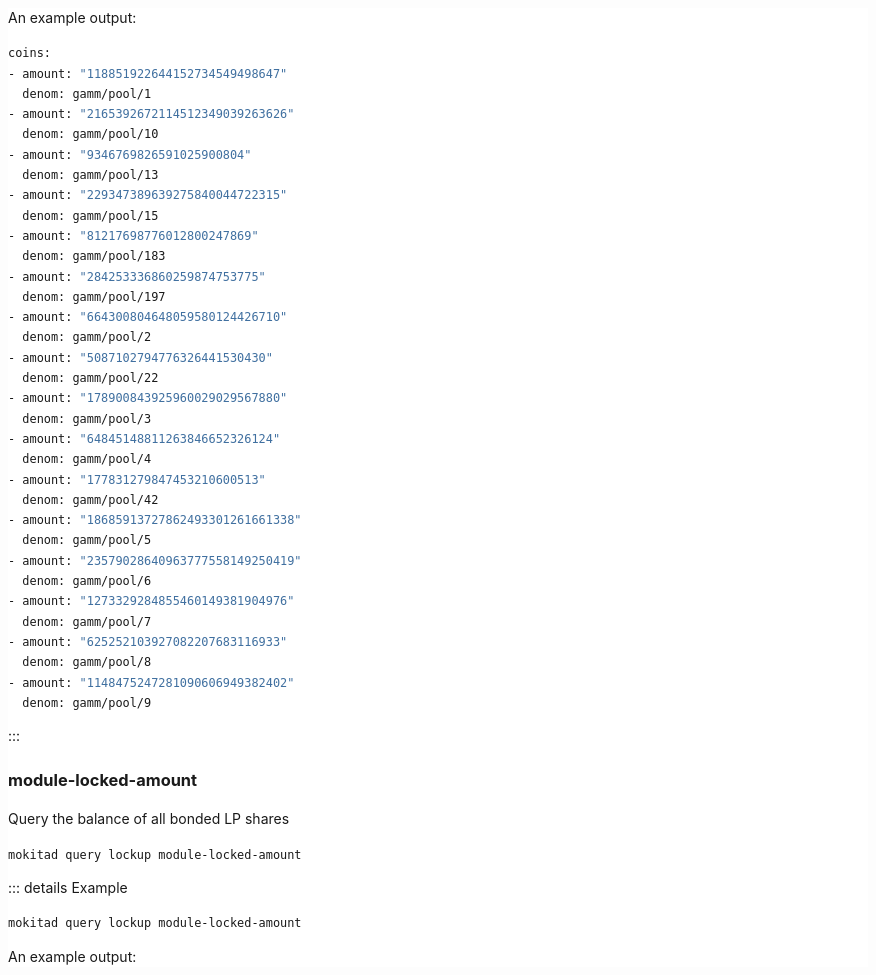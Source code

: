 An example output:

```bash
coins:
- amount: "118851922644152734549498647"
  denom: gamm/pool/1
- amount: "2165392672114512349039263626"
  denom: gamm/pool/10
- amount: "9346769826591025900804"
  denom: gamm/pool/13
- amount: "229347389639275840044722315"
  denom: gamm/pool/15
- amount: "81217698776012800247869"
  denom: gamm/pool/183
- amount: "284253336860259874753775"
  denom: gamm/pool/197
- amount: "664300804648059580124426710"
  denom: gamm/pool/2
- amount: "5087102794776326441530430"
  denom: gamm/pool/22
- amount: "178900843925960029029567880"
  denom: gamm/pool/3
- amount: "64845148811263846652326124"
  denom: gamm/pool/4
- amount: "177831279847453210600513"
  denom: gamm/pool/42
- amount: "18685913727862493301261661338"
  denom: gamm/pool/5
- amount: "23579028640963777558149250419"
  denom: gamm/pool/6
- amount: "1273329284855460149381904976"
  denom: gamm/pool/7
- amount: "625252103927082207683116933"
  denom: gamm/pool/8
- amount: "1148475247281090606949382402"
  denom: gamm/pool/9
```
:::


### module-locked-amount

Query the balance of all bonded LP shares

```sh
mokitad query lockup module-locked-amount
```

::: details Example

```bash
mokitad query lockup module-locked-amount
```

An example output:
